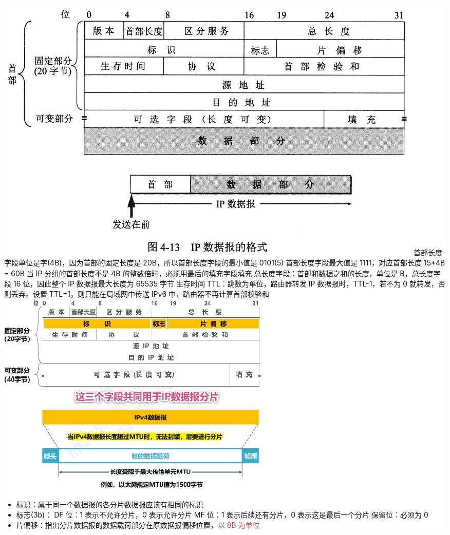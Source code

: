 ![](Images/Pasted%20image%2020241214124406.png)
首部长度字段单位是字(4B)，因为首部的固定长度是 20B，所以首部长度字段的最小值是 0101(5)
首部长度字段最大值是 1111，对应首部长度 15\*4B = 60B
当 IP 分组的首部长度不是 4B 的整数倍时，必须用最后的填充字段填充
总长度字段：首部和数据之和的长度，单位是 B，总长度字段 16 位，因此整个 IP 数据报最大长度为 65535 字节
生存时间 TTL：跳数为单位，路由器转发 IP 数据报时，TTL-1，若不为 0 就转发，否则丢弃。设置 TTL=1，则只能在局域网中传送
IPv6 中，路由器不再计算首部校验和
![|500](Images/Pasted%20image%2020241214132102.png)
- 标识：属于同一个数据报的各分片数据报应该有相同的标识
- 标志(3b)：
    DF 位：1 表示不允许分片，0 表示允许分片
	MF 位：1 表示后续还有分片，0 表示这是最后一个分片
	保留位：必须为 0
- 片偏移：指出分片数据报的数据载荷部分在原数据报偏移位置，<font color="#c0504d">以 8B 为单位</font>